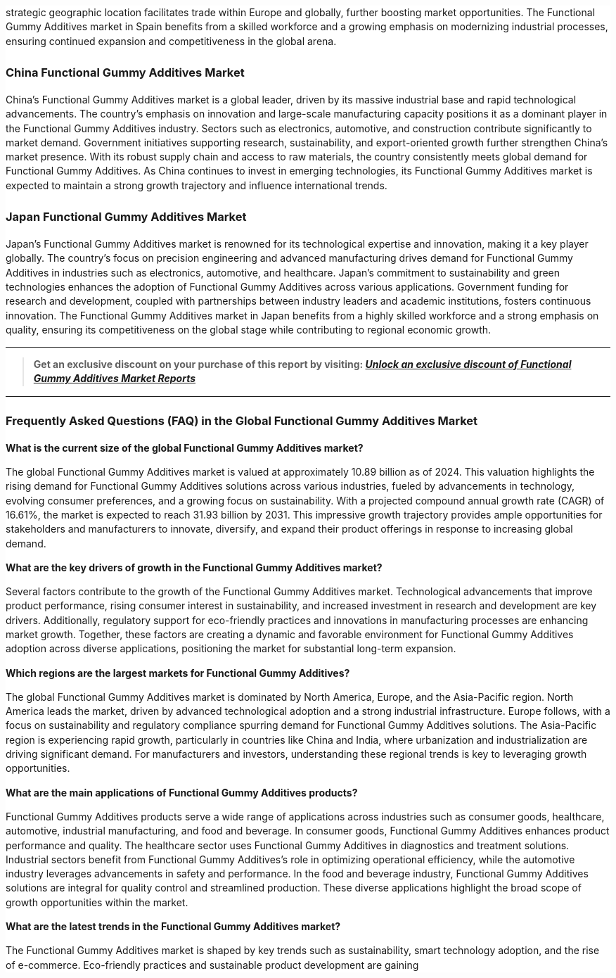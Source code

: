 strategic geographic location facilitates trade within Europe and globally, further boosting market opportunities. The Functional Gummy Additives market in Spain benefits from a skilled workforce and a growing emphasis on modernizing industrial processes, ensuring continued expansion and competitiveness in the global arena.</p><h3>China Functional Gummy Additives Market</h3><p>China&rsquo;s Functional Gummy Additives market is a global leader, driven by its massive industrial base and rapid technological advancements. The country&rsquo;s emphasis on innovation and large-scale manufacturing capacity positions it as a dominant player in the Functional Gummy Additives industry. Sectors such as electronics, automotive, and construction contribute significantly to market demand. Government initiatives supporting research, sustainability, and export-oriented growth further strengthen China&rsquo;s market presence. With its robust supply chain and access to raw materials, the country consistently meets global demand for Functional Gummy Additives. As China continues to invest in emerging technologies, its Functional Gummy Additives market is expected to maintain a strong growth trajectory and influence international trends.</p><h3>Japan Functional Gummy Additives Market</h3><p>Japan&rsquo;s Functional Gummy Additives market is renowned for its technological expertise and innovation, making it a key player globally. The country&rsquo;s focus on precision engineering and advanced manufacturing drives demand for Functional Gummy Additives in industries such as electronics, automotive, and healthcare. Japan&rsquo;s commitment to sustainability and green technologies enhances the adoption of Functional Gummy Additives across various applications. Government funding for research and development, coupled with partnerships between industry leaders and academic institutions, fosters continuous innovation. The Functional Gummy Additives market in Japan benefits from a highly skilled workforce and a strong emphasis on quality, ensuring its competitiveness on the global stage while contributing to regional economic growth.</p><hr /><blockquote><p><strong>Get an exclusive discount on your purchase of this report by visiting: <em><a href="://marketresearchpulse.com/ask-for-discount/39802?utm_source=Github&amp;utm_medium=029">Unlock an exclusive discount of Functional Gummy Additives Market Reports</a></em>&nbsp;</strong></p></blockquote><hr /><h3>Frequently Asked Questions (FAQ) in the Global Functional Gummy Additives Market</h3><p><strong>What is the current size of the global Functional Gummy Additives market?</strong></p><p>The global Functional Gummy Additives market is valued at approximately 10.89 billion as of 2024. This valuation highlights the rising demand for Functional Gummy Additives solutions across various industries, fueled by advancements in technology, evolving consumer preferences, and a growing focus on sustainability. With a projected compound annual growth rate (CAGR) of 16.61%, the market is expected to reach 31.93 billion by 2031. This impressive growth trajectory provides ample opportunities for stakeholders and manufacturers to innovate, diversify, and expand their product offerings in response to increasing global demand.</p><p><strong>What are the key drivers of growth in the Functional Gummy Additives market?</strong></p><p>Several factors contribute to the growth of the Functional Gummy Additives market. Technological advancements that improve product performance, rising consumer interest in sustainability, and increased investment in research and development are key drivers. Additionally, regulatory support for eco-friendly practices and innovations in manufacturing processes are enhancing market growth. Together, these factors are creating a dynamic and favorable environment for Functional Gummy Additives adoption across diverse applications, positioning the market for substantial long-term expansion.</p><p><strong>Which regions are the largest markets for Functional Gummy Additives?</strong></p><p>The global Functional Gummy Additives market is dominated by North America, Europe, and the Asia-Pacific region. North America leads the market, driven by advanced technological adoption and a strong industrial infrastructure. Europe follows, with a focus on sustainability and regulatory compliance spurring demand for Functional Gummy Additives solutions. The Asia-Pacific region is experiencing rapid growth, particularly in countries like China and India, where urbanization and industrialization are driving significant demand. For manufacturers and investors, understanding these regional trends is key to leveraging growth opportunities.</p><p><strong>What are the main applications of Functional Gummy Additives products?</strong></p><p>Functional Gummy Additives products serve a wide range of applications across industries such as consumer goods, healthcare, automotive, industrial manufacturing, and food and beverage. In consumer goods, Functional Gummy Additives enhances product performance and quality. The healthcare sector uses Functional Gummy Additives in diagnostics and treatment solutions. Industrial sectors benefit from Functional Gummy Additives&rsquo;s role in optimizing operational efficiency, while the automotive industry leverages advancements in safety and performance. In the food and beverage industry, Functional Gummy Additives solutions are integral for quality control and streamlined production. These diverse applications highlight the broad scope of growth opportunities within the market.</p><p><strong>What are the latest trends in the Functional Gummy Additives market?</strong></p><p>The Functional Gummy Additives market is shaped by key trends such as sustainability, smart technology adoption, and the rise of e-commerce. Eco-friendly practices and sustainable product development are gaining